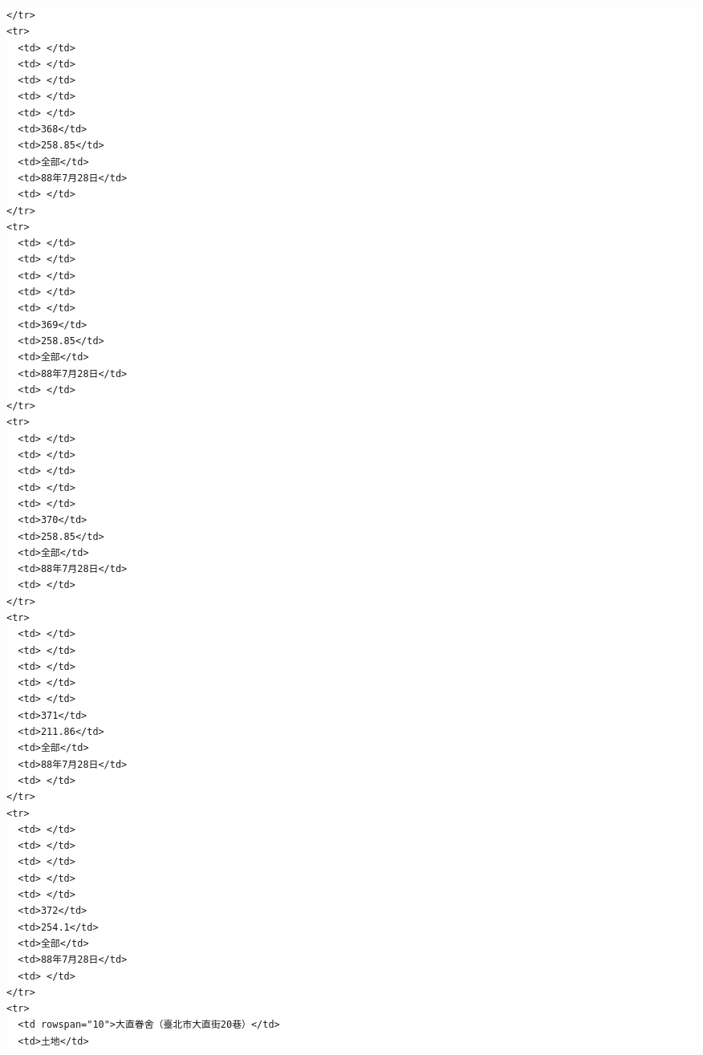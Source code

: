     </tr>
    <tr>
      <td> </td>
      <td> </td>
      <td> </td>
      <td> </td>
      <td> </td>
      <td>368</td>
      <td>258.85</td>
      <td>全部</td>
      <td>88年7月28日</td>
      <td> </td>
    </tr>
    <tr>
      <td> </td>
      <td> </td>
      <td> </td>
      <td> </td>
      <td> </td>
      <td>369</td>
      <td>258.85</td>
      <td>全部</td>
      <td>88年7月28日</td>
      <td> </td>
    </tr>
    <tr>
      <td> </td>
      <td> </td>
      <td> </td>
      <td> </td>
      <td> </td>
      <td>370</td>
      <td>258.85</td>
      <td>全部</td>
      <td>88年7月28日</td>
      <td> </td>
    </tr>
    <tr>
      <td> </td>
      <td> </td>
      <td> </td>
      <td> </td>
      <td> </td>
      <td>371</td>
      <td>211.86</td>
      <td>全部</td>
      <td>88年7月28日</td>
      <td> </td>
    </tr>
    <tr>
      <td> </td>
      <td> </td>
      <td> </td>
      <td> </td>
      <td> </td>
      <td>372</td>
      <td>254.1</td>
      <td>全部</td>
      <td>88年7月28日</td>
      <td> </td>
    </tr>
    <tr>
      <td rowspan="10">大直眷舍（臺北市大直街20巷）</td>
      <td>土地</td>